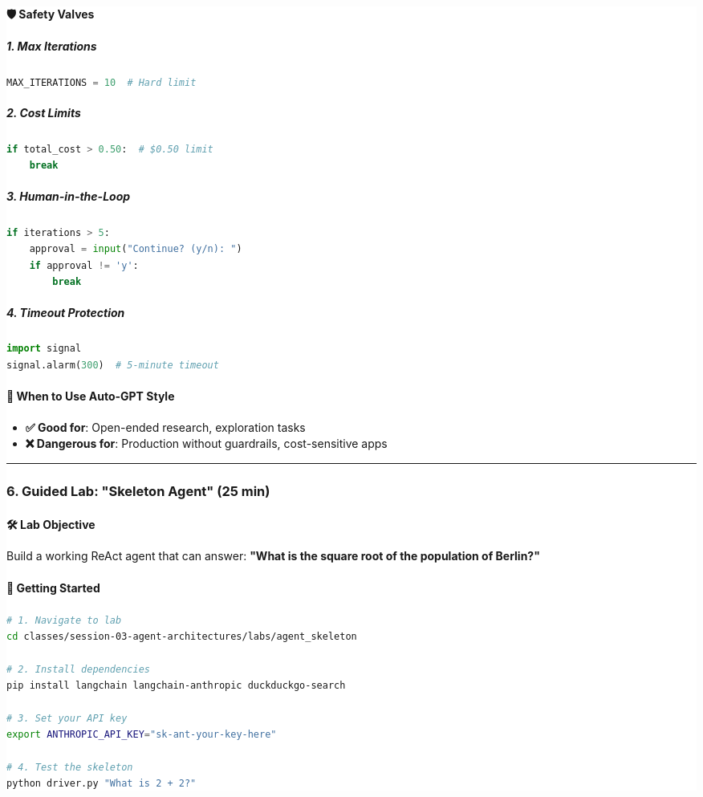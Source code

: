 #### 🛡️ Safety Valves

##### **1. Max Iterations**
```python
MAX_ITERATIONS = 10  # Hard limit
```

##### **2. Cost Limits**
```python
if total_cost > 0.50:  # $0.50 limit
    break
```

##### **3. Human-in-the-Loop**
```python
if iterations > 5:
    approval = input("Continue? (y/n): ")
    if approval != 'y':
        break
```

##### **4. Timeout Protection**
```python
import signal
signal.alarm(300)  # 5-minute timeout
```

#### 🎯 When to Use Auto-GPT Style
- **✅ Good for**: Open-ended research, exploration tasks
- **❌ Dangerous for**: Production without guardrails, cost-sensitive apps

---

### 6. Guided Lab: "Skeleton Agent" (25 min)

#### 🛠️ Lab Objective
Build a working ReAct agent that can answer: 
**"What is the square root of the population of Berlin?"**

#### 🚀 Getting Started
```bash
# 1. Navigate to lab
cd classes/session-03-agent-architectures/labs/agent_skeleton

# 2. Install dependencies
pip install langchain langchain-anthropic duckduckgo-search

# 3. Set your API key
export ANTHROPIC_API_KEY="sk-ant-your-key-here"

# 4. Test the skeleton
python driver.py "What is 2 + 2?"
```
